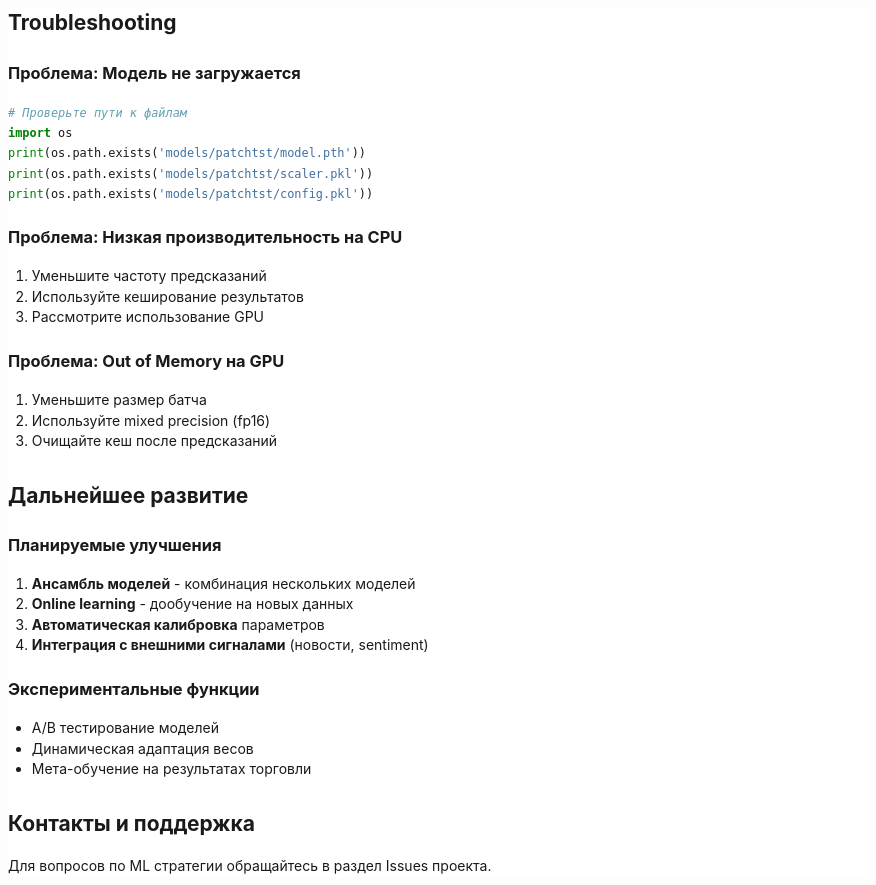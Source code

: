 ## Troubleshooting

### Проблема: Модель не загружается

```python
# Проверьте пути к файлам
import os
print(os.path.exists('models/patchtst/model.pth'))
print(os.path.exists('models/patchtst/scaler.pkl'))
print(os.path.exists('models/patchtst/config.pkl'))
```

### Проблема: Низкая производительность на CPU

1. Уменьшите частоту предсказаний
2. Используйте кеширование результатов
3. Рассмотрите использование GPU

### Проблема: Out of Memory на GPU

1. Уменьшите размер батча
2. Используйте mixed precision (fp16)
3. Очищайте кеш после предсказаний

## Дальнейшее развитие

### Планируемые улучшения

1. **Ансамбль моделей** - комбинация нескольких моделей
2. **Online learning** - дообучение на новых данных
3. **Автоматическая калибровка** параметров
4. **Интеграция с внешними сигналами** (новости, sentiment)

### Экспериментальные функции

- A/B тестирование моделей
- Динамическая адаптация весов
- Мета-обучение на результатах торговли

## Контакты и поддержка

Для вопросов по ML стратегии обращайтесь в раздел Issues проекта.
